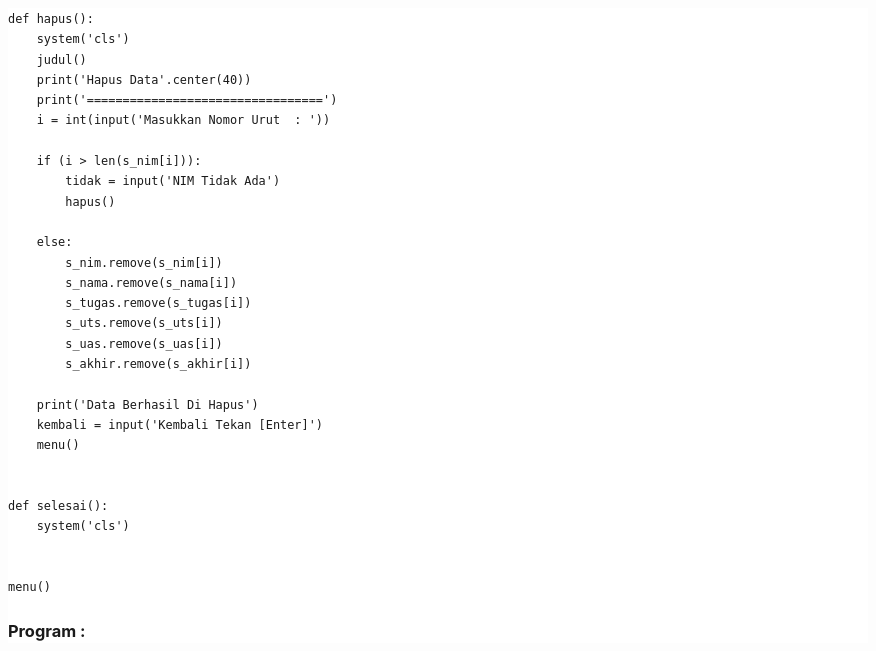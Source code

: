 
    def hapus():
        system('cls')
        judul()
        print('Hapus Data'.center(40))
        print('=================================')
        i = int(input('Masukkan Nomor Urut  : '))

        if (i > len(s_nim[i])):
            tidak = input('NIM Tidak Ada')
            hapus()

        else:
            s_nim.remove(s_nim[i])
            s_nama.remove(s_nama[i])
            s_tugas.remove(s_tugas[i])
            s_uts.remove(s_uts[i])
            s_uas.remove(s_uas[i])
            s_akhir.remove(s_akhir[i])

        print('Data Berhasil Di Hapus')
        kembali = input('Kembali Tekan [Enter]')
        menu()


    def selesai():
        system('cls')


    menu()
    
### Program :
